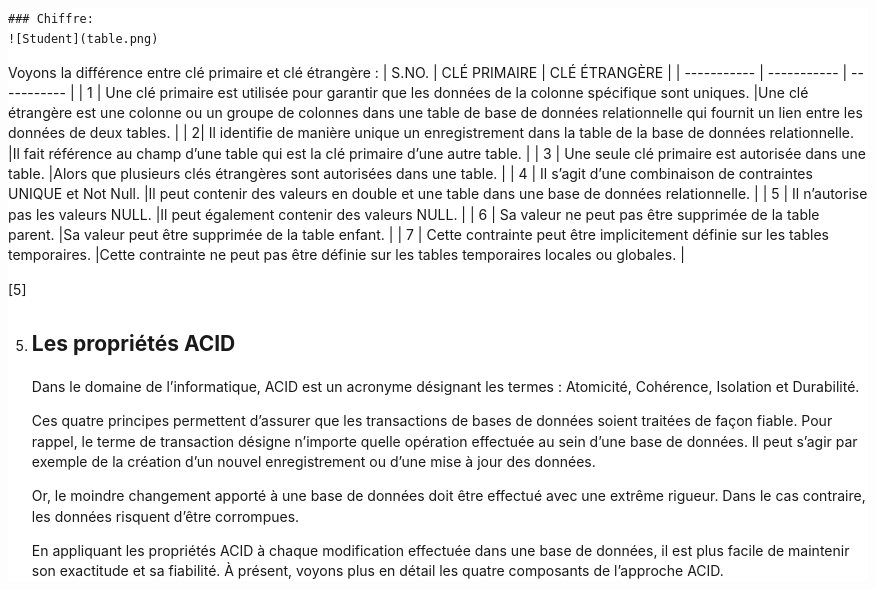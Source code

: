     ### Chiffre:
    ![Student](table.png)

Voyons la différence entre clé primaire et clé étrangère :
| S.NO. | CLÉ PRIMAIRE | CLÉ ÉTRANGÈRE |
| ----------- | ----------- | ----------- |
| 1 | 	Une clé primaire est utilisée pour garantir que les données de la colonne spécifique sont uniques. |Une clé étrangère est une colonne ou un groupe de colonnes dans une table de base de données relationnelle qui fournit un lien entre les données de deux tables. |
| 2| 	Il identifie de manière unique un enregistrement dans la table de la base de données relationnelle. |Il fait référence au champ d’une table qui est la clé primaire d’une autre table. |
| 3 | Une seule clé primaire est autorisée dans une table. |Alors que plusieurs clés étrangères sont autorisées dans une table. |
| 4 | Il s’agit d’une combinaison de contraintes UNIQUE et Not Null. |Il peut contenir des valeurs en double et une table dans une base de données relationnelle. |
| 5 | Il n’autorise pas les valeurs NULL. |Il peut également contenir des valeurs NULL. |
| 6 | Sa valeur ne peut pas être supprimée de la table parent. |Sa valeur peut être supprimée de la table enfant. |
| 7 | Cette contrainte peut être implicitement définie sur les tables temporaires. |Cette contrainte ne peut pas être définie sur les tables temporaires locales ou globales. |


[5]

5. ## Les propriétés ACID
    Dans le domaine de l’informatique, ACID est un acronyme désignant les termes : Atomicité, Cohérence, Isolation et Durabilité.

    Ces quatre principes permettent d’assurer que les transactions de bases de données soient traitées de façon fiable. Pour rappel, le terme de transaction désigne n’importe quelle opération effectuée au sein d’une base de données. Il peut s’agir par exemple de la création d’un nouvel enregistrement ou d’une mise à jour des données.

    Or, le moindre changement apporté à une base de données doit être effectué avec une extrême rigueur. Dans le cas contraire, les données risquent d’être corrompues.

    En appliquant les propriétés ACID à chaque modification effectuée dans une base de données, il est plus facile de maintenir son exactitude et sa fiabilité. À présent, voyons plus en détail les quatre composants de l’approche ACID.
